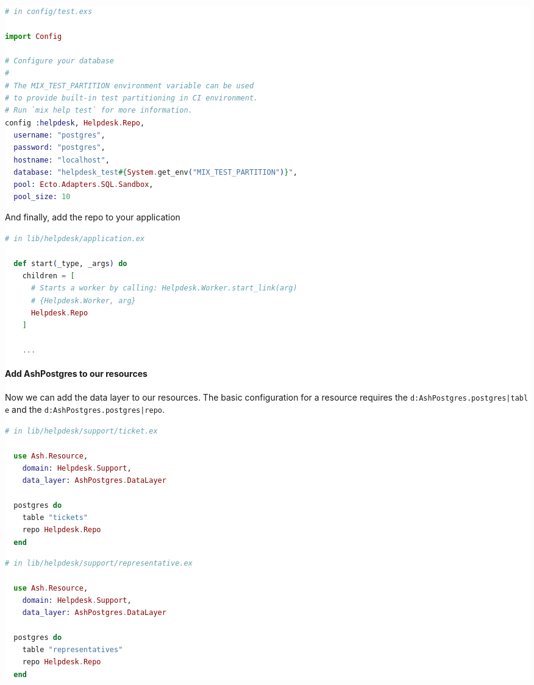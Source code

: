 ```elixir
# in config/test.exs

import Config

# Configure your database
#
# The MIX_TEST_PARTITION environment variable can be used
# to provide built-in test partitioning in CI environment.
# Run `mix help test` for more information.
config :helpdesk, Helpdesk.Repo,
  username: "postgres",
  password: "postgres",
  hostname: "localhost",
  database: "helpdesk_test#{System.get_env("MIX_TEST_PARTITION")}",
  pool: Ecto.Adapters.SQL.Sandbox,
  pool_size: 10
```

And finally, add the repo to your application

```elixir
# in lib/helpdesk/application.ex

  def start(_type, _args) do
    children = [
      # Starts a worker by calling: Helpdesk.Worker.start_link(arg)
      # {Helpdesk.Worker, arg}
      Helpdesk.Repo
    ]

    ...
```

#### Add AshPostgres to our resources

Now we can add the data layer to our resources. The basic configuration for a resource requires the `d:AshPostgres.postgres|table` and the `d:AshPostgres.postgres|repo`.

```elixir
# in lib/helpdesk/support/ticket.ex

  use Ash.Resource,
    domain: Helpdesk.Support,
    data_layer: AshPostgres.DataLayer

  postgres do
    table "tickets"
    repo Helpdesk.Repo
  end
```

```elixir
# in lib/helpdesk/support/representative.ex

  use Ash.Resource,
    domain: Helpdesk.Support,
    data_layer: AshPostgres.DataLayer

  postgres do
    table "representatives"
    repo Helpdesk.Repo
  end
```
